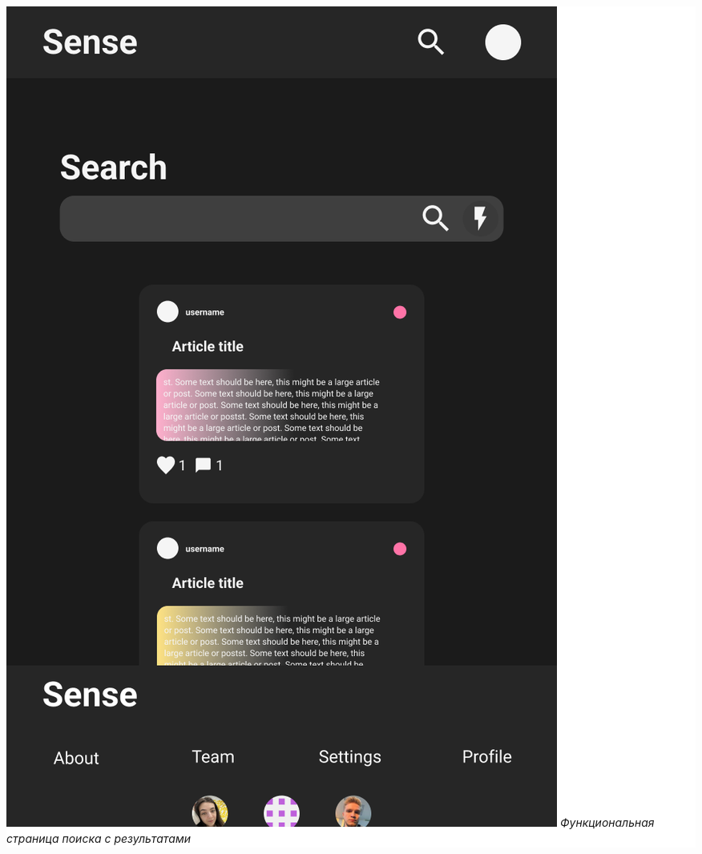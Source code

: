 ![Страница поиска](assets/screenshots/screenshot_search_dark.png)
*Функциональная страница поиска с результатами*
